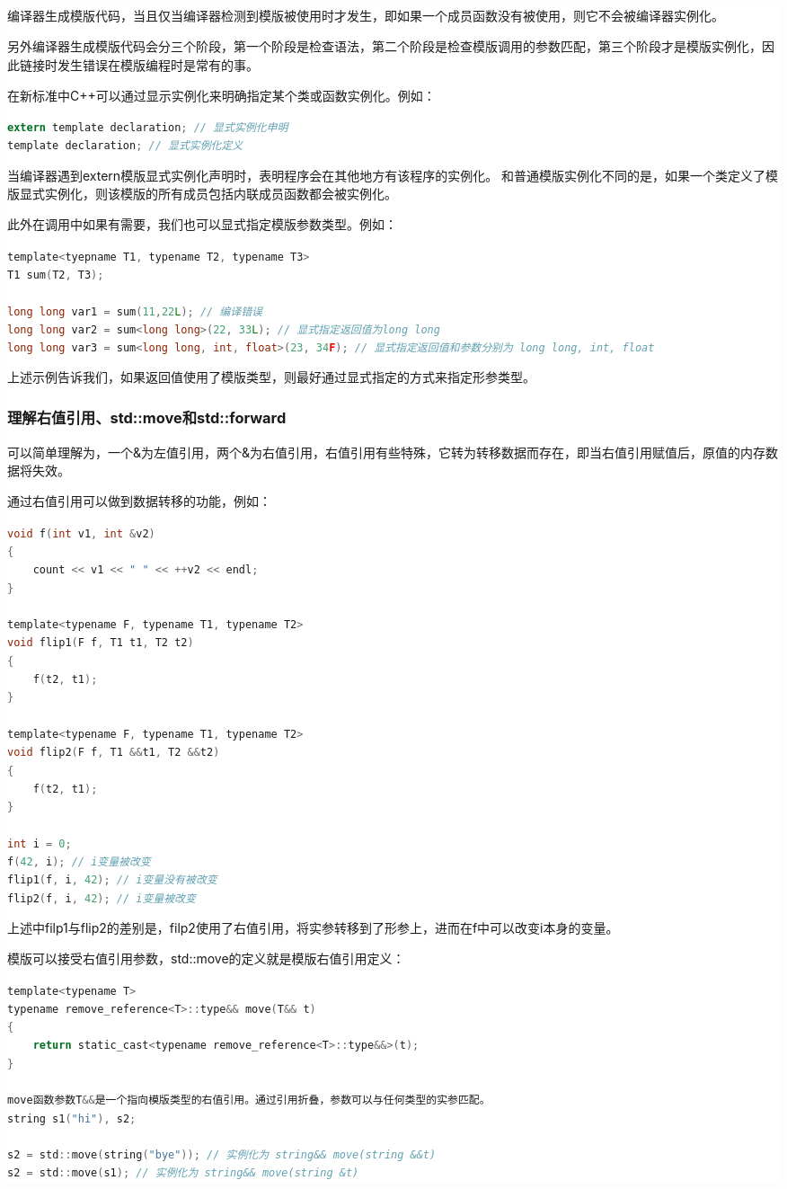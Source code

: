 编译器生成模版代码，当且仅当编译器检测到模版被使用时才发生，即如果一个成员函数没有被使用，则它不会被编译器实例化。

另外编译器生成模版代码会分三个阶段，第一个阶段是检查语法，第二个阶段是检查模版调用的参数匹配，第三个阶段才是模版实例化，因此链接时发生错误在模版编程时是常有的事。

在新标准中C++可以通过显示实例化来明确指定某个类或函数实例化。例如：
``` c
extern template declaration; // 显式实例化申明
template declaration; // 显式实例化定义
```
当编译器遇到extern模版显式实例化声明时，表明程序会在其他地方有该程序的实例化。
和普通模版实例化不同的是，如果一个类定义了模版显式实例化，则该模版的所有成员包括内联成员函数都会被实例化。

此外在调用中如果有需要，我们也可以显式指定模版参数类型。例如：
``` c
template<tyepname T1, typename T2, typename T3>
T1 sum(T2, T3);

long long var1 = sum(11,22L); // 编译错误
long long var2 = sum<long long>(22, 33L); // 显式指定返回值为long long
long long var3 = sum<long long, int, float>(23, 34F); // 显式指定返回值和参数分别为 long long, int, float
```
上述示例告诉我们，如果返回值使用了模版类型，则最好通过显式指定的方式来指定形参类型。

### 理解右值引用、std::move和std::forward

可以简单理解为，一个&为左值引用，两个&为右值引用，右值引用有些特殊，它转为转移数据而存在，即当右值引用赋值后，原值的内存数据将失效。

通过右值引用可以做到数据转移的功能，例如：
``` c
void f(int v1, int &v2)
{
    count << v1 << " " << ++v2 << endl;
}

template<typename F, typename T1, typename T2>
void flip1(F f, T1 t1, T2 t2)
{
    f(t2, t1);
}

template<typename F, typename T1, typename T2>
void flip2(F f, T1 &&t1, T2 &&t2)
{
    f(t2, t1);
}

int i = 0;
f(42, i); // i变量被改变
flip1(f, i, 42); // i变量没有被改变
flip2(f, i, 42); // i变量被改变
```

上述中filp1与flip2的差别是，filp2使用了右值引用，将实参转移到了形参上，进而在f中可以改变i本身的变量。

模版可以接受右值引用参数，std::move的定义就是模版右值引用定义：
``` c
template<typename T>
typename remove_reference<T>::type&& move(T&& t)
{
    return static_cast<typename remove_reference<T>::type&&>(t);
}

move函数参数T&&是一个指向模版类型的右值引用。通过引用折叠，参数可以与任何类型的实参匹配。
string s1("hi"), s2;

s2 = std::move(string("bye")); // 实例化为 string&& move(string &&t)
s2 = std::move(s1); // 实例化为 string&& move(string &t)
```